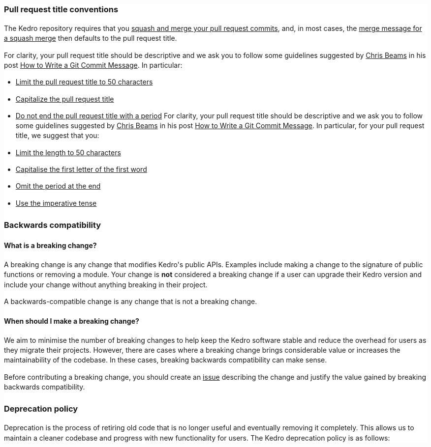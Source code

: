 ### Pull request title conventions

The Kedro repository requires that you [squash and merge your pull request commits](https://docs.github.com/en/free-pro-team@latest/github/collaborating-with-issues-and-pull-requests/about-pull-request-merges#squash-and-merge-your-pull-request-commits), and, in most cases, the [merge message for a squash merge](https://docs.github.com/en/free-pro-team@latest/github/collaborating-with-issues-and-pull-requests/about-pull-request-merges#merge-message-for-a-squash-merge) then defaults to the pull request title.

For clarity, your pull request title should be descriptive and we ask you to follow some guidelines suggested by [Chris Beams](https://github.com/cbeams) in his post [How to Write a Git Commit Message](https://chris.beams.io/posts/git-commit/#seven-rules). In particular:

* [Limit the pull request title to 50 characters](https://chris.beams.io/posts/git-commit/#limit-50)
* [Capitalize the pull request title](https://chris.beams.io/posts/git-commit/#capitalize)
* [Do not end the pull request title with a period](https://chris.beams.io/posts/git-commit/#end)
For clarity, your pull request title should be descriptive and we ask you to follow some guidelines suggested by [Chris Beams](https://github.com/cbeams) in his post [How to Write a Git Commit Message](https://chris.beams.io/posts/git-commit/#seven-rules). In particular, for your pull request title, we suggest that you:

* [Limit the length to 50 characters](https://chris.beams.io/posts/git-commit/#limit-50)
* [Capitalise the first letter of the first word](https://chris.beams.io/posts/git-commit/#capitalize)
* [Omit the period at the end](https://chris.beams.io/posts/git-commit/#end)
* [Use the imperative tense](https://chris.beams.io/posts/git-commit/#imperative)

### Backwards compatibility

#### What is a breaking change?

A breaking change is any change that modifies Kedro's public APIs. Examples include making a change to the signature of public functions or removing a module. Your change is **not** considered a breaking change if a user can upgrade their Kedro version and include your change without anything breaking in their project.

A backwards-compatible change is any change that is not a breaking change.

#### When should I make a breaking change?

We aim to minimise the number of breaking changes to help keep the Kedro software stable and reduce the overhead for users as they migrate their projects. However, there are cases where a breaking change brings considerable value or increases the maintainability of the codebase. In these cases, breaking backwards compatibility can make sense.

Before contributing a breaking change, you should create an [issue](https://github.com/quantumblacklabs/kedro/issues) describing the change and justify the value gained by breaking backwards compatibility.

### Deprecation policy

Deprecation is the process of retiring old code that is no longer useful and eventually removing it completely. This allows us to maintain a cleaner codebase and progress with new functionality for users. The Kedro deprecation policy is as follows:
